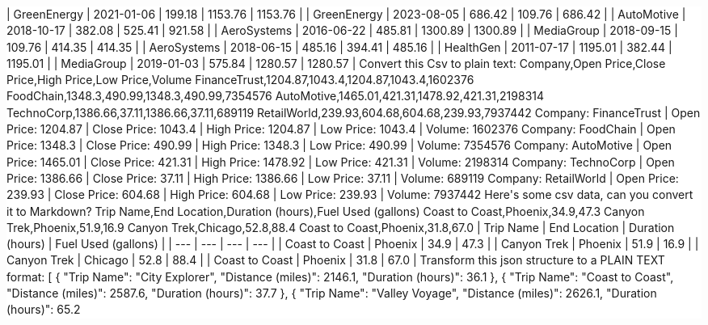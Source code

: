 | GreenEnergy | 2021-01-06 | 199.18 | 1153.76 | 1153.76 |
| GreenEnergy | 2023-08-05 | 686.42 | 109.76 | 686.42 |
| AutoMotive | 2018-10-17 | 382.08 | 525.41 | 921.58 |
| AeroSystems | 2016-06-22 | 485.81 | 1300.89 | 1300.89 |
| MediaGroup | 2018-09-15 | 109.76 | 414.35 | 414.35 |
| AeroSystems | 2018-06-15 | 485.16 | 394.41 | 485.16 |
| HealthGen | 2011-07-17 | 1195.01 | 382.44 | 1195.01 |
| MediaGroup | 2019-01-03 | 575.84 | 1280.57 | 1280.57 |
<end>Convert this Csv to plain text:
Company,Open Price,Close Price,High Price,Low Price,Volume
FinanceTrust,1204.87,1043.4,1204.87,1043.4,1602376
FoodChain,1348.3,490.99,1348.3,490.99,7354576
AutoMotive,1465.01,421.31,1478.92,421.31,2198314
TechnoCorp,1386.66,37.11,1386.66,37.11,689119
RetailWorld,239.93,604.68,604.68,239.93,7937442
<start>
Company: FinanceTrust | Open Price: 1204.87 | Close Price: 1043.4 | High Price: 1204.87 | Low Price: 1043.4 | Volume: 1602376
Company: FoodChain | Open Price: 1348.3 | Close Price: 490.99 | High Price: 1348.3 | Low Price: 490.99 | Volume: 7354576
Company: AutoMotive | Open Price: 1465.01 | Close Price: 421.31 | High Price: 1478.92 | Low Price: 421.31 | Volume: 2198314
Company: TechnoCorp | Open Price: 1386.66 | Close Price: 37.11 | High Price: 1386.66 | Low Price: 37.11 | Volume: 689119
Company: RetailWorld | Open Price: 239.93 | Close Price: 604.68 | High Price: 604.68 | Low Price: 239.93 | Volume: 7937442
<end>Here's some csv data, can you convert it to Markdown?
Trip Name,End Location,Duration (hours),Fuel Used (gallons)
Coast to Coast,Phoenix,34.9,47.3
Canyon Trek,Phoenix,51.9,16.9
Canyon Trek,Chicago,52.8,88.4
Coast to Coast,Phoenix,31.8,67.0
<start>
| Trip Name | End Location | Duration (hours) | Fuel Used (gallons) |
| --- | --- | --- | --- |
| Coast to Coast | Phoenix | 34.9 | 47.3 |
| Canyon Trek | Phoenix | 51.9 | 16.9 |
| Canyon Trek | Chicago | 52.8 | 88.4 |
| Coast to Coast | Phoenix | 31.8 | 67.0 |
<end>Transform this json structure to a PLAIN TEXT format:
[
    {
        "Trip Name": "City Explorer",
        "Distance (miles)": 2146.1,
        "Duration (hours)": 36.1
    },
    {
        "Trip Name": "Coast to Coast",
        "Distance (miles)": 2587.6,
        "Duration (hours)": 37.7
    },
    {
        "Trip Name": "Valley Voyage",
        "Distance (miles)": 2626.1,
        "Duration (hours)": 65.2